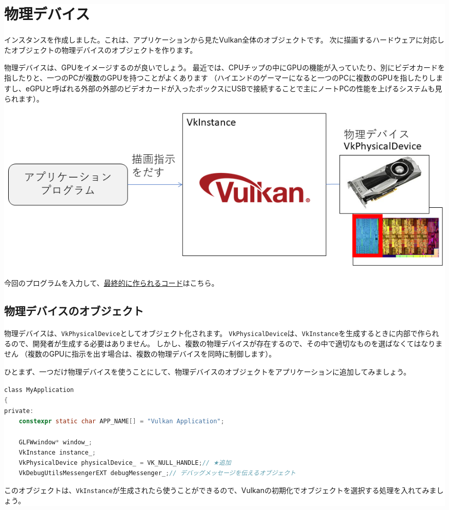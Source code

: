 # 物理デバイス

インスタンスを作成しました。これは、アプリケーションから見たVulkan全体のオブジェクトです。
次に描画するハードウェアに対応したオブジェクトの物理デバイスのオブジェクトを作ります。


物理デバイスは、GPUをイメージするのが良いでしょう。
最近では、CPUチップの中にGPUの機能が入っていたり、別にビデオカードを指したりと、一つのPCが複数のGPUを持つことがよくあります
（ハイエンドのゲーマーになると一つのPCに複数のGPUを指したりしますし、eGPUと呼ばれる外部の外部のビデオカードが入ったボックスにUSBで接続することで主にノートPCの性能を上げるシステムも見られます）。

![物理デバイスのイメージ](5/phys_device.png "物理デバイスのイメージ")

今回のプログラムを入力して、[最終的に作られるコード](https://github.com/vulkanstudy/5_physical_device)はこちら。

## 物理デバイスのオブジェクト

物理デバイスは、``VkPhysicalDevice``としてオブジェクト化されます。
``VkPhysicalDevice``は、``VkInstance``を生成するときに内部で作られるので、開発者が生成する必要はありません。
しかし、複数の物理デバイスが存在するので、その中で適切なものを選ばなくてはなりません
（複数のGPUに指示を出す場合は、複数の物理デバイスを同時に制御します）。

ひとまず、一つだけ物理デバイスを使うことにして、物理デバイスのオブジェクトをアプリケーションに追加してみましょう。

```cpp:src/MyApplication.h 
class MyApplication
{
private:
	constexpr static char APP_NAME[] = "Vulkan Application";

	GLFWwindow* window_;
	VkInstance instance_;
	VkPhysicalDevice physicalDevice_ = VK_NULL_HANDLE;// ★追加
	VkDebugUtilsMessengerEXT debugMessenger_;// デバッグメッセージを伝えるオブジェクト
```

このオブジェクトは、``VkInstance``が生成されたら使うことができるので、Vulkanの初期化でオブジェクトを選択する処理を入れてみましょう。
